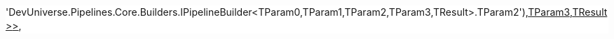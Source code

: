 'DevUniverse.Pipelines.Core.Builders.IPipelineBuilder&lt;TParam0,TParam1,TParam2,TParam3,TResult&gt;.TParam2')[,](IPipelineBuilder.TParam0.TParam1.TParam2.TParam3.TResult..md 'DevUniverse.Pipelines.Core.Builders.IPipelineBuilder&lt;TParam0,TParam1,TParam2,TParam3,TResult&gt;')[TParam3](IPipelineBuilder.TParam0.TParam1.TParam2.TParam3.TResult..md#DevUniverse.Pipelines.Core.Builders.IPipelineBuilder.TParam0.TParam1.TParam2.TParam3.TResult..TParam3 'DevUniverse.Pipelines.Core.Builders.IPipelineBuilder&lt;TParam0,TParam1,TParam2,TParam3,TResult&gt;.TParam3')[,](IPipelineBuilder.TParam0.TParam1.TParam2.TParam3.TResult..md 'DevUniverse.Pipelines.Core.Builders.IPipelineBuilder&lt;TParam0,TParam1,TParam2,TParam3,TResult&gt;')[TResult](IPipelineBuilder.TParam0.TParam1.TParam2.TParam3.TResult..md#DevUniverse.Pipelines.Core.Builders.IPipelineBuilder.TParam0.TParam1.TParam2.TParam3.TResult..TResult 'DevUniverse.Pipelines.Core.Builders.IPipelineBuilder&lt;TParam0,TParam1,TParam2,TParam3,TResult&gt;.TResult')[&gt;](IPipelineBuilder.TParam0.TParam1.TParam2.TParam3.TResult..md 'DevUniverse.Pipelines.Core.Builders.IPipelineBuilder&lt;TParam0,TParam1,TParam2,TParam3,TResult&gt;')[&gt;](IPipelineBuilderConditionInterface.TDelegate.TCondition.TResult..md 'DevUniverse.Pipelines.Core.Builders.Shared.Condition.ConditionInterface.IPipelineBuilderConditionInterface&lt;TDelegate,TCondition,TResult&gt;'),